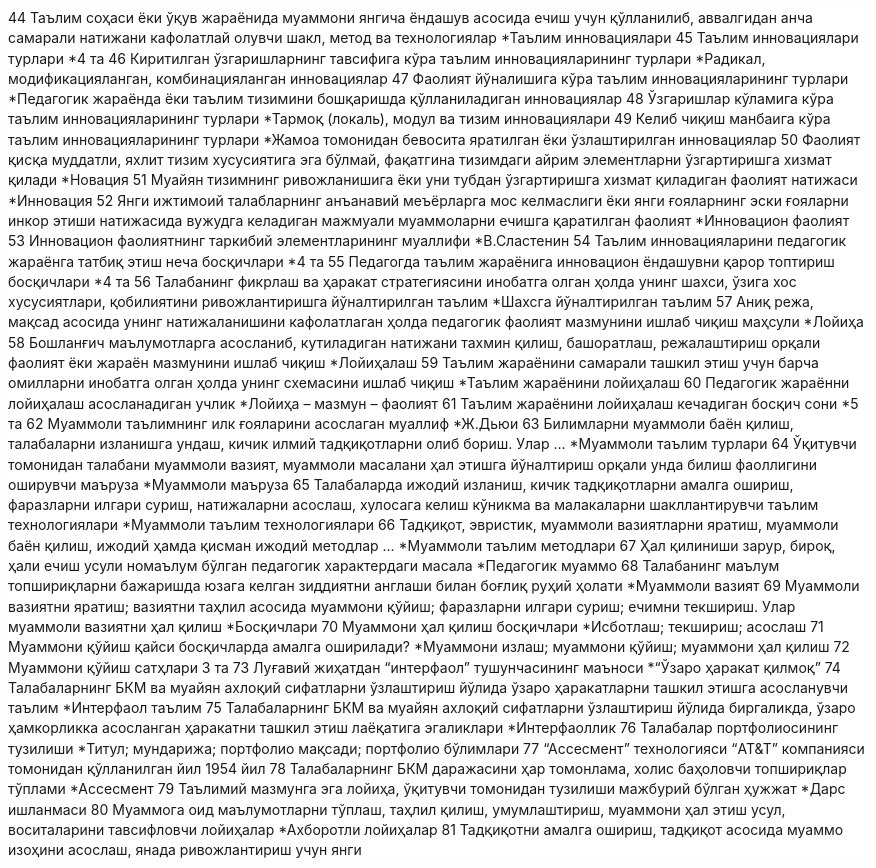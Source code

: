 44	Таълим соҳаси ёки ўқув жараёнида муаммони янгича ёндашув асосида ечиш учун қўлланилиб, аввалгидан анча самарали натижани кафолатлай олувчи шакл, метод ва технологиялар	*Таълим инновациялари
45	Таълим инновациялари турлари	*4 та
46	Киритилган ўзгаришларнинг тавсифига кўра таълим инновацияларининг турлари	*Радикал,
модификацияланган, комбинацияланган инновациялар
47	Фаолият йўналишига кўра таълим инновацияларининг турлари	*Педагогик жараёнда ёки таълим тизимини бошқаришда қўлланиладиган инновациялар
48	Ўзгаришлар кўламига кўра таълим инновацияларининг турлари	*Тармоқ (локаль), модул ва тизим инновациялари
49	Келиб чиқиш манбаига кўра таълим инновацияларининг турлари	*Жамоа томонидан бевосита яратилган ёки ўзлаштирилган инновациялар
50	Фаолият қисқа муддатли, яхлит тизим хусусиятига эга бўлмай, фақатгина тизимдаги айрим элементларни ўзгартиришга хизмат қилади	*Новация
51	Муайян тизимнинг ривожланишига ёки уни тубдан ўзгартиришга хизмат қиладиган фаолият натижаси	*Инновация
52	Янги ижтимоий талабларнинг анъанавий меъёрларга мос келмаслиги ёки янги ғояларнинг эски ғояларни инкор этиши натижасида вужудга келадиган мажмуали муаммоларни ечишга қаратилган фаолият	*Инновацион фаолият
53	Инновацион фаолиятнинг таркибий элементларининг муаллифи	*В.Сластенин
54	Таълим инновацияларини педагогик жараёнга татбиқ этиш неча босқичлари	*4 та
55	Педагогда таълим жараёнига инновацион ёндашувни қарор топтириш босқичлари	*4 та
56	Талабанинг фикрлаш ва ҳаракат стратегиясини инобатга олган ҳолда унинг шахси, ўзига хос хусусиятлари, қобилиятини ривожлантиришга йўналтирилган таълим	*Шахсга йўналтирилган таълим
57	Аниқ режа, мақсад асосида унинг натижаланишини кафолатлаган ҳолда педагогик фаолият мазмунини ишлаб чиқиш маҳсули	*Лойиҳа
58	Бошланғич маълумотларга асосланиб, кутиладиган натижани тахмин қилиш, башоратлаш, режалаштириш орқали фаолият ёки жараён мазмунини ишлаб чиқиш	*Лойиҳалаш
59	Таълим жараёнини самарали ташкил этиш учун барча омилларни инобатга олган ҳолда унинг схемасини ишлаб чиқиш	*Таълим жараёнини лойиҳалаш
60	Педагогик жараённи лойиҳалаш асосланадиган учлик	*Лойиҳа – мазмун – фаолият
61	Таълим жараёнини лойиҳалаш кечадиган босқич сони	*5 та
62	Муаммоли таълимнинг илк ғояларини асослаган муаллиф	*Ж.Дьюи
63	Билимларни муаммоли баён қилиш, талабаларни изланишга ундаш, кичик илмий тадқиқотларни олиб бориш. Улар ...	*Муаммоли таълим турлари
64	Ўқитувчи томонидан талабани
муаммоли вазият, муаммоли масалани ҳал этишга йўналтириш орқали унда билиш фаоллигини оширувчи маъруза	*Муаммоли маъруза
65	Талабаларда ижодий изланиш, кичик тадқиқотларни амалга ошириш, фаразларни илгари суриш, натижаларни асослаш, хулосага келиш кўникма ва малакаларни шакллантирувчи таълим технологиялари	*Муаммоли таълим технологиялари
66	Тадқиқот, эвристик, муаммоли вазиятларни яратиш, муаммоли баён қилиш, ижодий ҳамда қисман ижодий методлар ...	*Муаммоли таълим методлари
67	Ҳал қилиниши зарур, бироқ, ҳали ечиш усули номаълум бўлган педагогик характердаги масала	*Педагогик муаммо
68	Талабанинг маълум топшириқларни бажаришда юзага келган зиддиятни англаши билан боғлиқ руҳий ҳолати	*Муаммоли вазият
69	Муаммоли вазиятни яратиш; вазиятни таҳлил асосида муаммони қўйиш; фаразларни илгари суриш; ечимни текшириш. Улар муаммоли вазиятни ҳал қилиш	*Босқичлари
70	Муаммони ҳал қилиш босқичлари	*Исботлаш; текшириш; асослаш
71	Муаммони қўйиш қайси босқичларда амалга оширилади?	*Муаммони излаш; муаммони қўйиш;
муаммони ҳал қилиш
72	Муаммони қўйиш сатҳлари	3 та
73	Луғавий жиҳатдан “интерфаол” тушунчасининг маъноси	*“Ўзаро ҳаракат қилмоқ”
74	Талабаларнинг БКМ ва муайян ахлоқий сифатларни ўзлаштириш йўлида ўзаро ҳаракатларни ташкил этишга асосланувчи таълим	*Интерфаол таълим
75	Талабаларнинг БКМ ва муайян ахлоқий сифатларни ўзлаштириш йўлида биргаликда, ўзаро ҳамкорликка асосланган ҳаракатни ташкил этиш лаёқатига эгаликлари	*Интерфаоллик
76	Талабалар портфолиосининг тузилиши	*Титул; мундарижа; портфолио мақсади; портфолио бўлимлари
77	“Ассесмент” технологияси “AT&T” компанияси томонидан қўлланилган йил	1954 йил
78	Талабаларнинг БКМ даражасини ҳар томонлама, холис баҳоловчи топшириқлар тўплами	*Ассесмент
79	Таълимий мазмунга эга лойиҳа, ўқитувчи томонидан тузилиши мажбурий бўлган ҳужжат	*Дарс ишланмаси
80	Муаммога оид маълумотларни тўплаш, таҳлил қилиш, умумлаштириш, муаммони ҳал этиш усул, воситаларини тавсифловчи лойиҳалар	*Ахборотли лойиҳалар
81	Тадқиқотни амалга ошириш, тадқиқот асосида муаммо изоҳини асослаш, янада ривожлантириш учун янги